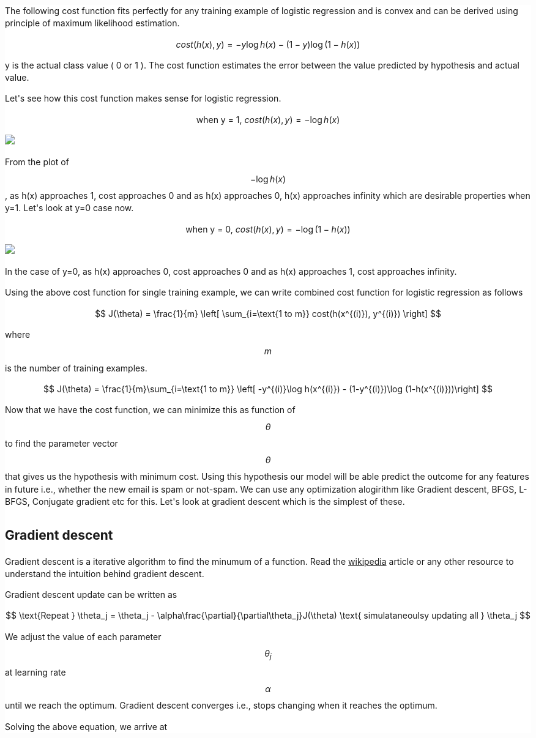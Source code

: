 The following cost function fits perfectly for any training example of logistic regression and is convex and can be derived using principle of maximum likelihood estimation. 

$$ cost(h(x), y) = -y\log h(x) - (1-y)\log (1-h(x)) $$

y is the actual class value ( 0 or 1 ). The cost function estimates the error between the value predicted by hypothesis and actual value.

Let's see how this cost function makes sense for logistic regression.

$$ \text{when y = 1, } cost(h(x), y) = -\log h(x) $$

<img src="{{ site.baseurl }}/assets/img/ml/logistic_regression_2.png"> 

From the plot of $$ -\log h(x) $$, as h(x) approaches 1, cost approaches 0 and as h(x) approaches 0, h(x) approaches infinity which are desirable properties when y=1. Let's look at y=0 case now.


$$ \text{when y = 0, } cost(h(x), y) = -\log (1-h(x)) $$

<img src="{{ site.baseurl }}/assets/img/ml/logistic_regression_3.png"> 

In the case of y=0, as h(x) approaches 0, cost approaches 0 and as h(x) approaches 1, cost approaches infinity.  


Using the above cost function for single training example, we can write combined cost function for logistic regression as follows

$$ J(\theta) = \frac{1}{m} \left[ \sum_{i=\text{1 to m}} cost(h(x^{(i)}), y^{(i)}) \right] $$
 
where $$ m $$ is the number of training examples.

$$ J(\theta) = \frac{1}{m}\sum_{i=\text{1 to m}} \left[ -y^{(i)}\log h(x^{(i)}) - (1-y^{(i)})\log (1-h(x^{(i)}))\right]  $$

Now that we have the cost function, we can minimize this as function of $$ \theta $$ to find the parameter vector $$ \theta $$ that gives us the hypothesis with minimum cost. Using this hypothesis our model will be able predict the outcome for any features in future i.e., whether the new email is spam or not-spam. We can use any optimization alogirithm like Gradient descent, BFGS, L-BFGS, Conjugate gradient etc for this. Let's look at gradient descent which is the simplest of these. 

## Gradient descent

Gradient descent is a iterative algorithm to find the minumum of a function. Read the [wikipedia](https://en.wikipedia.org/wiki/Gradient_descent) article or any other resource to understand the intuition behind gradient descent. 

Gradient descent update can be written as 

$$ 
\text{Repeat } \theta_j = \theta_j  - \alpha\frac{\partial}{\partial\theta_j}J(\theta) \text{ simulataneoulsy updating all } \theta_j $$ 

We adjust the value of each parameter $$ \theta_j $$ at learning rate $$\alpha$$  until we reach the optimum. Gradient descent converges i.e., stops changing when it reaches the optimum.

Solving the above equation, we arrive at 
